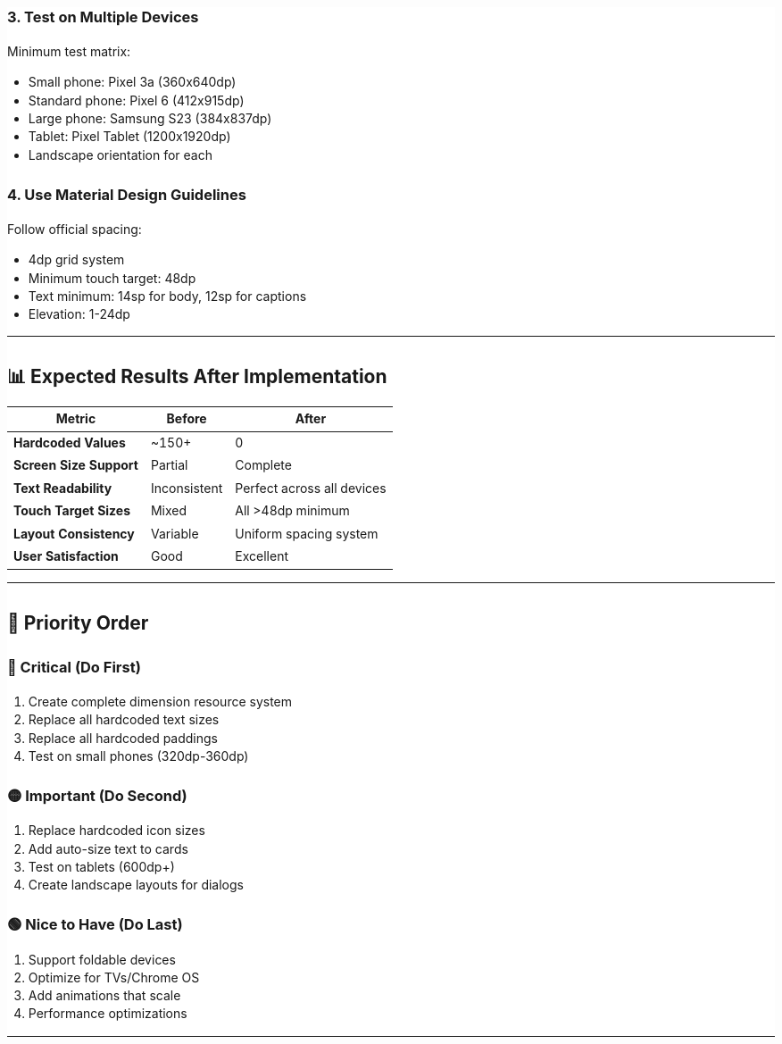 ### 3. **Test on Multiple Devices**
Minimum test matrix:
- Small phone: Pixel 3a (360x640dp)
- Standard phone: Pixel 6 (412x915dp)
- Large phone: Samsung S23 (384x837dp)
- Tablet: Pixel Tablet (1200x1920dp)
- Landscape orientation for each

### 4. **Use Material Design Guidelines**
Follow official spacing:
- 4dp grid system
- Minimum touch target: 48dp
- Text minimum: 14sp for body, 12sp for captions
- Elevation: 1-24dp

---

## 📊 **Expected Results After Implementation**

| Metric | Before | After |
|--------|--------|-------|
| **Hardcoded Values** | ~150+ | 0 |
| **Screen Size Support** | Partial | Complete |
| **Text Readability** | Inconsistent | Perfect across all devices |
| **Touch Target Sizes** | Mixed | All >48dp minimum |
| **Layout Consistency** | Variable | Uniform spacing system |
| **User Satisfaction** | Good | Excellent |

---

## 🚀 **Priority Order**

### **🔴 Critical (Do First)**
1. Create complete dimension resource system
2. Replace all hardcoded text sizes
3. Replace all hardcoded paddings
4. Test on small phones (320dp-360dp)

### **🟡 Important (Do Second)**
1. Replace hardcoded icon sizes
2. Add auto-size text to cards
3. Test on tablets (600dp+)
4. Create landscape layouts for dialogs

### **🟢 Nice to Have (Do Last)**
1. Support foldable devices
2. Optimize for TVs/Chrome OS
3. Add animations that scale
4. Performance optimizations

---